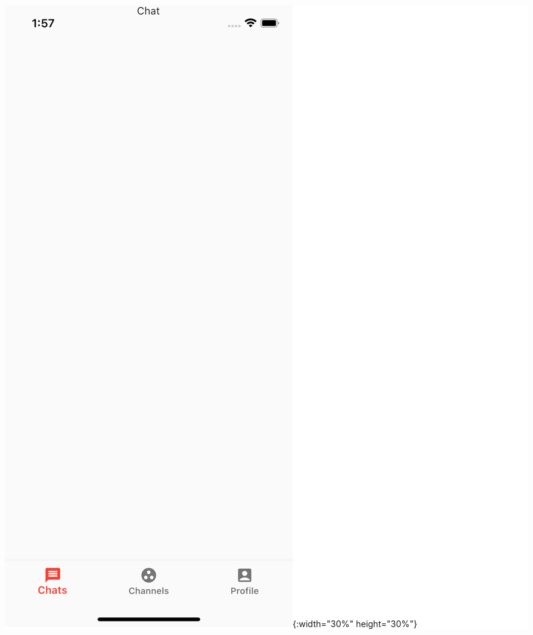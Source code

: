 ![Flutter Simple chat UI 실행 화면 03](/assets/img/2022-07-10-Flutter-Simple-Chat-UI/SimulSc_chat_03.png){:width="30%" height="30%"}
